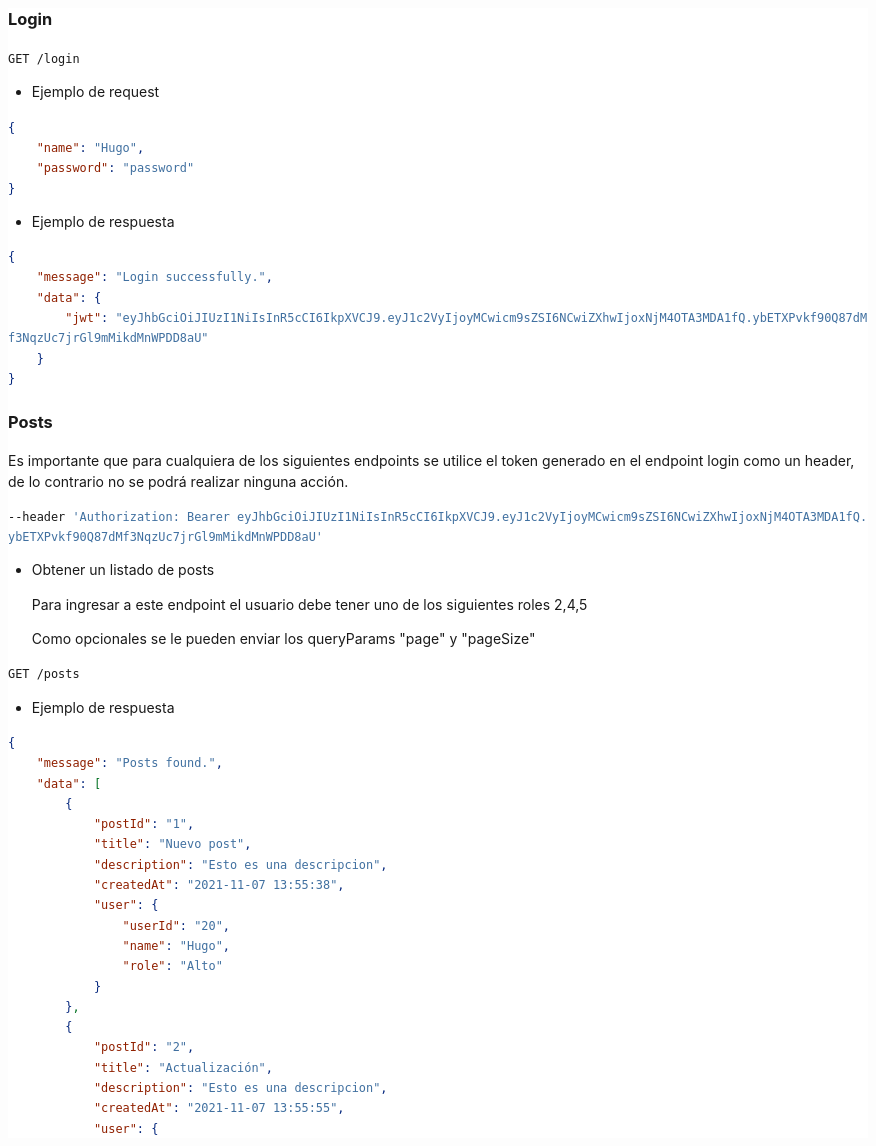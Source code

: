 ### Login

```bash
GET /login
```

- Ejemplo de request

```json
{
    "name": "Hugo",
    "password": "password"
}
```

- Ejemplo de respuesta

```json
{
    "message": "Login successfully.",
    "data": {
        "jwt": "eyJhbGciOiJIUzI1NiIsInR5cCI6IkpXVCJ9.eyJ1c2VyIjoyMCwicm9sZSI6NCwiZXhwIjoxNjM4OTA3MDA1fQ.ybETXPvkf90Q87dMf3NqzUc7jrGl9mMikdMnWPDD8aU"
    }
}
```

### Posts

Es importante que para cualquiera de los siguientes endpoints se utilice el token generado en el endpoint login como un header, de lo contrario no se podrá realizar ninguna acción.

```bash
--header 'Authorization: Bearer eyJhbGciOiJIUzI1NiIsInR5cCI6IkpXVCJ9.eyJ1c2VyIjoyMCwicm9sZSI6NCwiZXhwIjoxNjM4OTA3MDA1fQ.ybETXPvkf90Q87dMf3NqzUc7jrGl9mMikdMnWPDD8aU'
```

- Obtener un listado de posts

  Para ingresar a este endpoint el usuario debe tener uno de los siguientes roles 2,4,5

  Como opcionales se le pueden enviar los queryParams "page" y "pageSize"


```bash
GET /posts
```

- Ejemplo de respuesta

```json
{
    "message": "Posts found.",
    "data": [
        {
            "postId": "1",
            "title": "Nuevo post",
            "description": "Esto es una descripcion",
            "createdAt": "2021-11-07 13:55:38",
            "user": {
                "userId": "20",
                "name": "Hugo",
                "role": "Alto"
            }
        },
        {
            "postId": "2",
            "title": "Actualización",
            "description": "Esto es una descripcion",
            "createdAt": "2021-11-07 13:55:55",
            "user": {
```